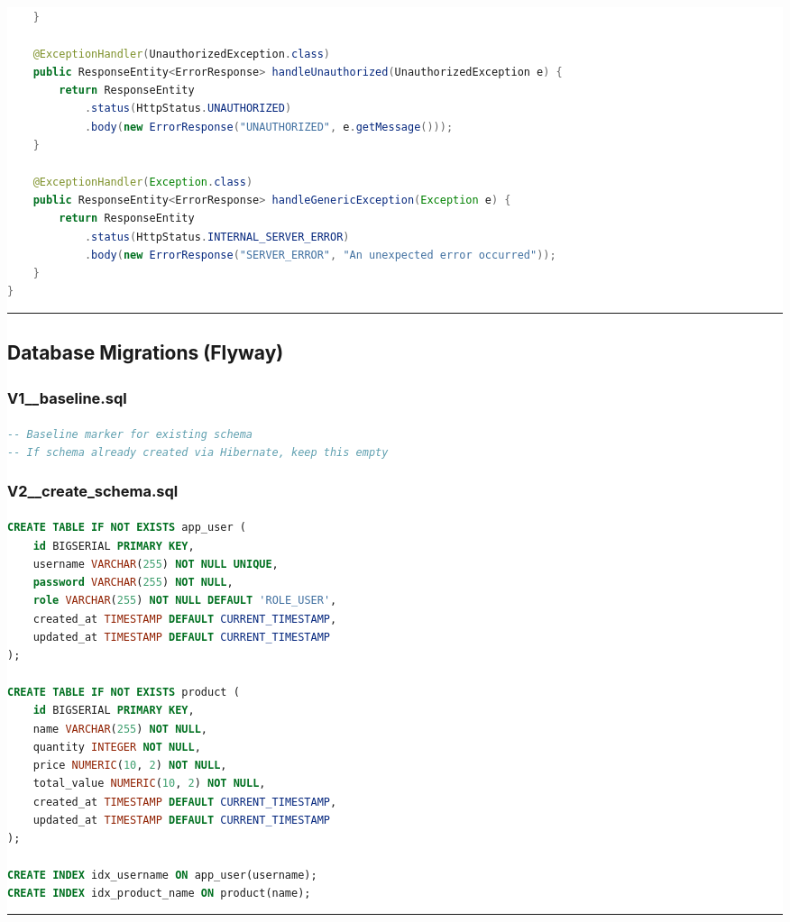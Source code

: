 ```java
    }
    
    @ExceptionHandler(UnauthorizedException.class)
    public ResponseEntity<ErrorResponse> handleUnauthorized(UnauthorizedException e) {
        return ResponseEntity
            .status(HttpStatus.UNAUTHORIZED)
            .body(new ErrorResponse("UNAUTHORIZED", e.getMessage()));
    }
    
    @ExceptionHandler(Exception.class)
    public ResponseEntity<ErrorResponse> handleGenericException(Exception e) {
        return ResponseEntity
            .status(HttpStatus.INTERNAL_SERVER_ERROR)
            .body(new ErrorResponse("SERVER_ERROR", "An unexpected error occurred"));
    }
}
```

---

## Database Migrations (Flyway)

### V1__baseline.sql
```sql
-- Baseline marker for existing schema
-- If schema already created via Hibernate, keep this empty
```

### V2__create_schema.sql
```sql
CREATE TABLE IF NOT EXISTS app_user (
    id BIGSERIAL PRIMARY KEY,
    username VARCHAR(255) NOT NULL UNIQUE,
    password VARCHAR(255) NOT NULL,
    role VARCHAR(255) NOT NULL DEFAULT 'ROLE_USER',
    created_at TIMESTAMP DEFAULT CURRENT_TIMESTAMP,
    updated_at TIMESTAMP DEFAULT CURRENT_TIMESTAMP
);

CREATE TABLE IF NOT EXISTS product (
    id BIGSERIAL PRIMARY KEY,
    name VARCHAR(255) NOT NULL,
    quantity INTEGER NOT NULL,
    price NUMERIC(10, 2) NOT NULL,
    total_value NUMERIC(10, 2) NOT NULL,
    created_at TIMESTAMP DEFAULT CURRENT_TIMESTAMP,
    updated_at TIMESTAMP DEFAULT CURRENT_TIMESTAMP
);

CREATE INDEX idx_username ON app_user(username);
CREATE INDEX idx_product_name ON product(name);
```

---